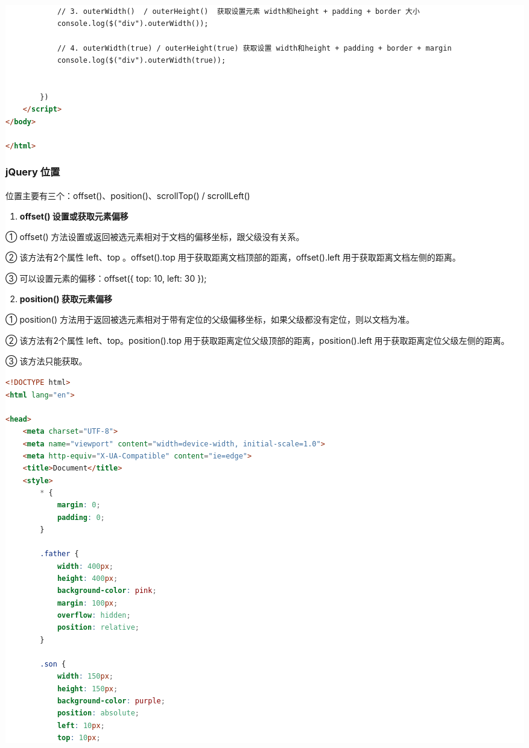 ```html
            // 3. outerWidth()  / outerHeight()  获取设置元素 width和height + padding + border 大小 
            console.log($("div").outerWidth());
 
            // 4. outerWidth(true) / outerHeight(true) 获取设置 width和height + padding + border + margin
            console.log($("div").outerWidth(true));
 
 
        })
    </script>
</body>
 
</html>
```



### jQuery 位置

位置主要有三个：offset()、position()、scrollTop() / scrollLeft() 

1. **offset() 设置或获取元素偏移** 

① offset() 方法设置或返回被选元素相对于文档的偏移坐标，跟父级没有关系。

② 该方法有2个属性 left、top 。offset().top 用于获取距离文档顶部的距离，offset().left 用于获取距离文档左侧的距离。

③ 可以设置元素的偏移：offset({ top: 10, left: 30 }); 

2. **position() 获取元素偏移** 

① position() 方法用于返回被选元素相对于带有定位的父级偏移坐标，如果父级都没有定位，则以文档为准。

② 该方法有2个属性 left、top。position().top 用于获取距离定位父级顶部的距离，position().left 用于获取距离定位父级左侧的距离。

③ 该方法只能获取。 

```html
<!DOCTYPE html>
<html lang="en">
 
<head>
    <meta charset="UTF-8">
    <meta name="viewport" content="width=device-width, initial-scale=1.0">
    <meta http-equiv="X-UA-Compatible" content="ie=edge">
    <title>Document</title>
    <style>
        * {
            margin: 0;
            padding: 0;
        }
        
        .father {
            width: 400px;
            height: 400px;
            background-color: pink;
            margin: 100px;
            overflow: hidden;
            position: relative;
        }
        
        .son {
            width: 150px;
            height: 150px;
            background-color: purple;
            position: absolute;
            left: 10px;
            top: 10px;
```